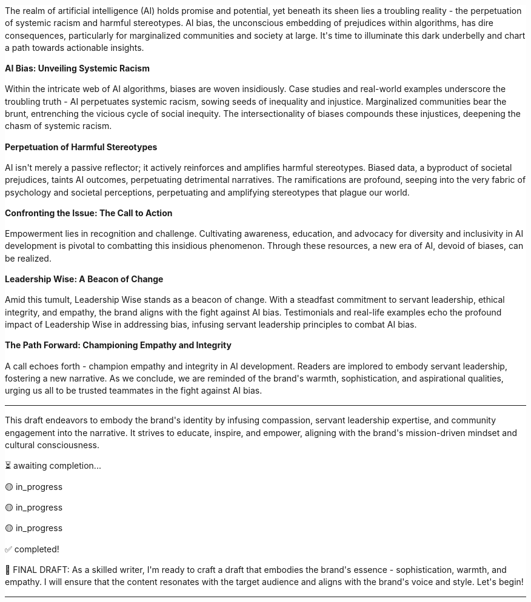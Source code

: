 The realm of artificial intelligence (AI) holds promise and potential, yet beneath its sheen lies a troubling reality - the perpetuation of systemic racism and harmful stereotypes. AI bias, the unconscious embedding of prejudices within algorithms, has dire consequences, particularly for marginalized communities and society at large. It's time to illuminate this dark underbelly and chart a path towards actionable insights.

**AI Bias: Unveiling Systemic Racism**

Within the intricate web of AI algorithms, biases are woven insidiously. Case studies and real-world examples underscore the troubling truth - AI perpetuates systemic racism, sowing seeds of inequality and injustice. Marginalized communities bear the brunt, entrenching the vicious cycle of social inequity. The intersectionality of biases compounds these injustices, deepening the chasm of systemic racism.

**Perpetuation of Harmful Stereotypes**

AI isn't merely a passive reflector; it actively reinforces and amplifies harmful stereotypes. Biased data, a byproduct of societal prejudices, taints AI outcomes, perpetuating detrimental narratives. The ramifications are profound, seeping into the very fabric of psychology and societal perceptions, perpetuating and amplifying stereotypes that plague our world.

**Confronting the Issue: The Call to Action**

Empowerment lies in recognition and challenge. Cultivating awareness, education, and advocacy for diversity and inclusivity in AI development is pivotal to combatting this insidious phenomenon. Through these resources, a new era of AI, devoid of biases, can be realized.

**Leadership Wise: A Beacon of Change**

Amid this tumult, Leadership Wise stands as a beacon of change. With a steadfast commitment to servant leadership, ethical integrity, and empathy, the brand aligns with the fight against AI bias. Testimonials and real-life examples echo the profound impact of Leadership Wise in addressing bias, infusing servant leadership principles to combat AI bias.

**The Path Forward: Championing Empathy and Integrity**

A call echoes forth - champion empathy and integrity in AI development. Readers are implored to embody servant leadership, fostering a new narrative. As we conclude, we are reminded of the brand's warmth, sophistication, and aspirational qualities, urging us all to be trusted teammates in the fight against AI bias.

---

This draft endeavors to embody the brand's identity by infusing compassion, servant leadership expertise, and community engagement into the narrative. It strives to educate, inspire, and empower, aligning with the brand's mission-driven mindset and cultural consciousness.

⏳ awaiting completion...

🟡 in_progress

🟡 in_progress

🟡 in_progress

✅ completed!

🏁 FINAL DRAFT:
As a skilled writer, I'm ready to craft a draft that embodies the brand's essence - sophistication, warmth, and empathy. I will ensure that the content resonates with the target audience and aligns with the brand's voice and style. Let's begin!

---